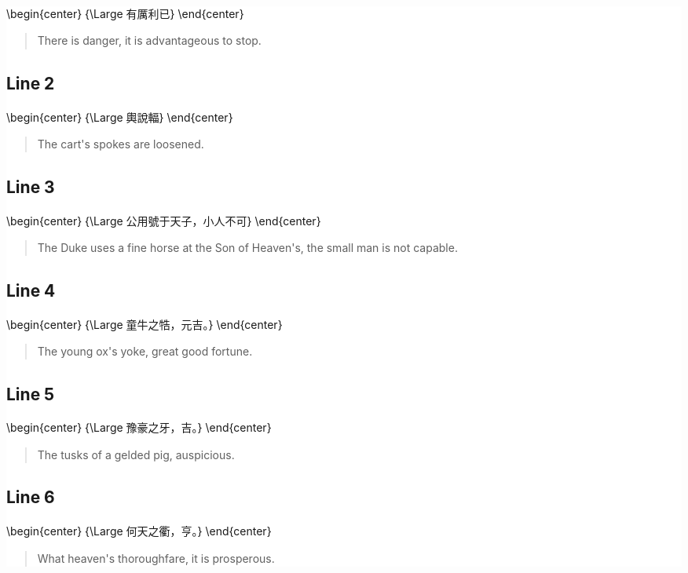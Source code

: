 \begin{center}
{\Large 有厲利已}
\end{center}

> There is danger, it is advantageous to stop.



## Line 2

\begin{center}
{\Large 輿說輻}
\end{center}

> The cart&#x27;s spokes are loosened.



## Line 3

\begin{center}
{\Large 公用號于天子，小人不可}
\end{center}

> The Duke uses a fine horse at the Son of Heaven&#x27;s, the small man is not capable.



## Line 4

\begin{center}
{\Large 童牛之牿，元吉。}
\end{center}

> The young ox&#x27;s yoke, great good fortune.



## Line 5

\begin{center}
{\Large 豫豪之牙，吉。}
\end{center}

> The tusks of a gelded pig, auspicious.



## Line 6

\begin{center}
{\Large 何天之衢，亨。}
\end{center}

> What heaven&#x27;s thoroughfare, it is prosperous.




